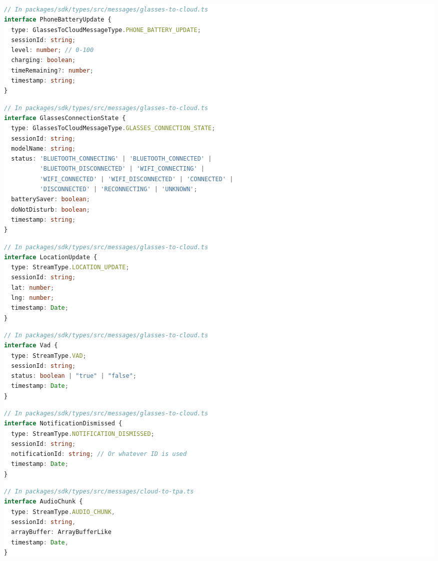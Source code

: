 ```typescript
// In packages/sdk/types/src/messages/glasses-to-cloud.ts
interface PhoneBatteryUpdate {
  type: GlassesToCloudMessageType.PHONE_BATTERY_UPDATE;
  sessionId: string;
  level: number; // 0-100
  charging: boolean;
  timeRemaining?: number;
  timestamp: string;
}
```

```typescript
// In packages/sdk/types/src/messages/glasses-to-cloud.ts
interface GlassesConnectionState {
  type: GlassesToCloudMessageType.GLASSES_CONNECTION_STATE;
  sessionId: string;
  modelName: string;
  status: 'BLUETOOTH_CONNECTING' | 'BLUETOOTH_CONNECTED' |
          'BLUETOOTH_DISCONNECTED' | 'WIFI_CONNECTING' |
          'WIFI_CONNECTED' | 'WIFI_DISCONNECTED' | 'CONNECTED' |
          'DISCONNECTED' | 'RECONNECTING' | 'UNKNOWN';
  batterySaver: boolean;
  doNotDisturb: boolean;
  timestamp: string;
}
```

```typescript
// In packages/sdk/types/src/messages/glasses-to-cloud.ts
interface LocationUpdate {
  type: StreamType.LOCATION_UPDATE;
  sessionId: string;
  lat: number;
  lng: number;
  timestamp: Date;
}
```

```typescript
// In packages/sdk/types/src/messages/glasses-to-cloud.ts
interface Vad {
  type: StreamType.VAD;
  sessionId: string;
  status: boolean | "true" | "false";
  timestamp: Date;
}
```

```typescript
// In packages/sdk/types/src/messages/glasses-to-cloud.ts
interface NotificationDismissed {
  type: StreamType.NOTIFICATION_DISMISSED;
  sessionId: string;
  notificationId: string; // Or whatever ID is used
  timestamp: Date;
}
```

```typescript
// In packages/sdk/types/src/messages/cloud-to-tpa.ts
interface AudioChunk {
  type: StreamType.AUDIO_CHUNK,
  sessionId: string,
  arrayBuffer: ArrayBufferLike
  timestamp: Date,
}
```
